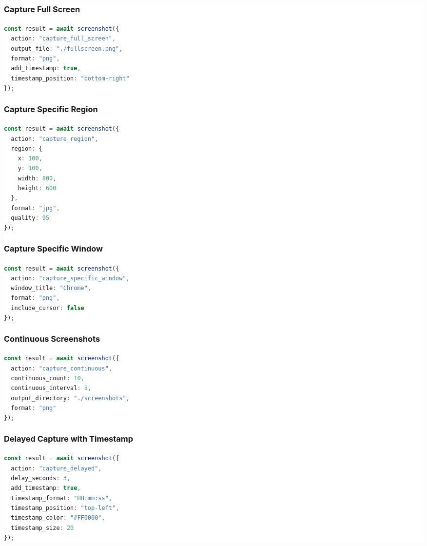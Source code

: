 ### Capture Full Screen
```typescript
const result = await screenshot({
  action: "capture_full_screen",
  output_file: "./fullscreen.png",
  format: "png",
  add_timestamp: true,
  timestamp_position: "bottom-right"
});
```

### Capture Specific Region
```typescript
const result = await screenshot({
  action: "capture_region",
  region: {
    x: 100,
    y: 100,
    width: 800,
    height: 600
  },
  format: "jpg",
  quality: 95
});
```

### Capture Specific Window
```typescript
const result = await screenshot({
  action: "capture_specific_window",
  window_title: "Chrome",
  format: "png",
  include_cursor: false
});
```

### Continuous Screenshots
```typescript
const result = await screenshot({
  action: "capture_continuous",
  continuous_count: 10,
  continuous_interval: 5,
  output_directory: "./screenshots",
  format: "png"
});
```

### Delayed Capture with Timestamp
```typescript
const result = await screenshot({
  action: "capture_delayed",
  delay_seconds: 3,
  add_timestamp: true,
  timestamp_format: "HH:mm:ss",
  timestamp_position: "top-left",
  timestamp_color: "#FF0000",
  timestamp_size: 20
});
```
